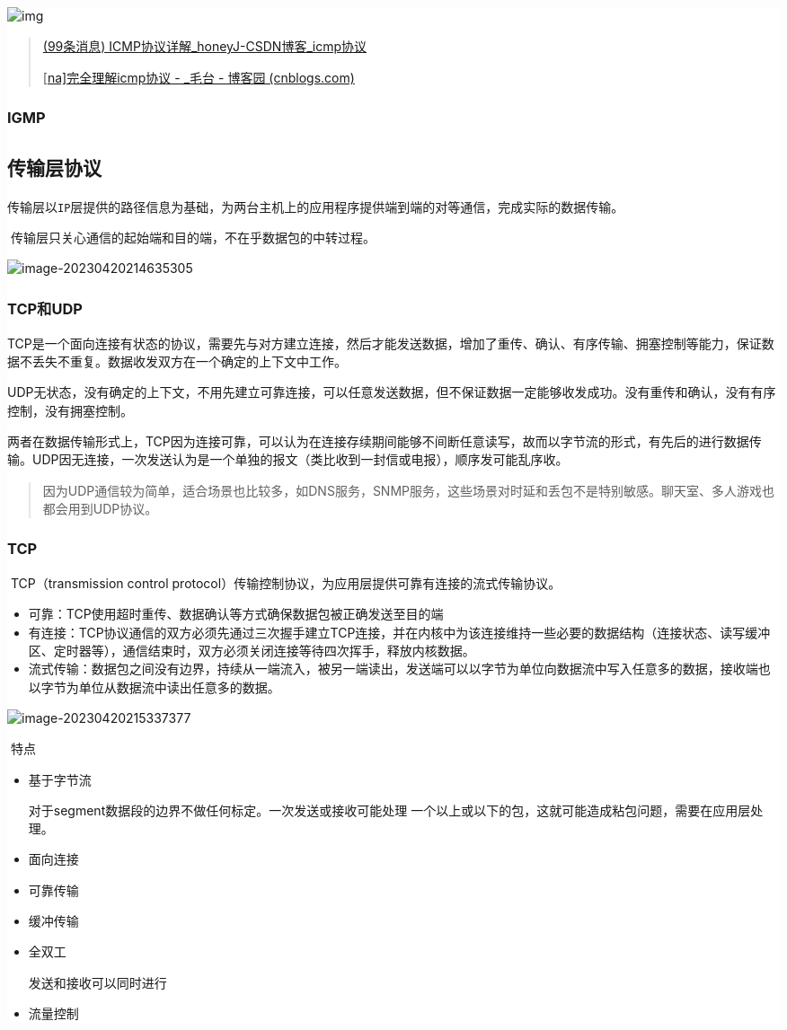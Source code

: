 ![img](https://raw.githubusercontent.com/Mocearan/picgo-server/main/806469-20180306123952687-1669696526.png)

>   [(99条消息) ICMP协议详解_honeyJ-CSDN博客_icmp协议](https://blog.csdn.net/baidu_37964071/article/details/80514340)
>
>   [[na\]完全理解icmp协议 - _毛台 - 博客园 (cnblogs.com)](https://www.cnblogs.com/iiiiher/p/8513748.html)



### IGMP



## 传输层协议

​		传输层以``IP``层提供的路径信息为基础，为两台主机上的应用程序提供端到端的对等通信，完成实际的数据传输。

​		传输层只关心通信的起始端和目的端，不在乎数据包的中转过程。

![image-20230420214635305](https://raw.githubusercontent.com/Mocearan/picgo-server/main/image-20230420214635305.png)

### TCP和UDP

​		TCP是一个面向连接有状态的协议，需要先与对方建立连接，然后才能发送数据，增加了重传、确认、有序传输、拥塞控制等能力，保证数据不丢失不重复。数据收发双方在一个确定的上下文中工作。

​		UDP无状态，没有确定的上下文，不用先建立可靠连接，可以任意发送数据，但不保证数据一定能够收发成功。没有重传和确认，没有有序控制，没有拥塞控制。

​		两者在数据传输形式上，TCP因为连接可靠，可以认为在连接存续期间能够不间断任意读写，故而以字节流的形式，有先后的进行数据传输。UDP因无连接，一次发送认为是一个单独的报文（类比收到一封信或电报），顺序发可能乱序收。

>   因为UDP通信较为简单，适合场景也比较多，如DNS服务，SNMP服务，这些场景对时延和丢包不是特别敏感。聊天室、多人游戏也都会用到UDP协议。

### TCP

​		TCP（transmission control protocol）传输控制协议，为应用层提供可靠有连接的流式传输协议。

- 可靠：TCP使用超时重传、数据确认等方式确保数据包被正确发送至目的端
- 有连接：TCP协议通信的双方必须先通过三次握手建立TCP连接，并在内核中为该连接维持一些必要的数据结构（连接状态、读写缓冲区、定时器等），通信结束时，双方必须关闭连接等待四次挥手，释放内核数据。
- 流式传输：数据包之间没有边界，持续从一端流入，被另一端读出，发送端可以以字节为单位向数据流中写入任意多的数据，接收端也以字节为单位从数据流中读出任意多的数据。

![image-20230420215337377](https://raw.githubusercontent.com/Mocearan/picgo-server/main/image-20230420215337377.png)

​		特点

- 基于字节流	

    对于segment数据段的边界不做任何标定。一次发送或接收可能处理 一个以上或以下的包，这就可能造成粘包问题，需要在应用层处理。

- 面向连接

- 可靠传输

- 缓冲传输

- 全双工

    发送和接收可以同时进行

- 流量控制
